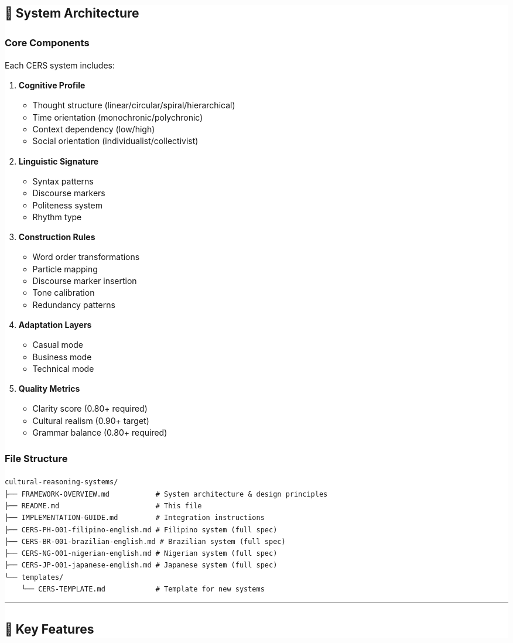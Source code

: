 
## 📐 System Architecture

### Core Components

Each CERS system includes:

1. **Cognitive Profile**
   - Thought structure (linear/circular/spiral/hierarchical)
   - Time orientation (monochronic/polychronic)
   - Context dependency (low/high)
   - Social orientation (individualist/collectivist)

2. **Linguistic Signature**
   - Syntax patterns
   - Discourse markers
   - Politeness system
   - Rhythm type

3. **Construction Rules**
   - Word order transformations
   - Particle mapping
   - Discourse marker insertion
   - Tone calibration
   - Redundancy patterns

4. **Adaptation Layers**
   - Casual mode
   - Business mode
   - Technical mode

5. **Quality Metrics**
   - Clarity score (0.80+ required)
   - Cultural realism (0.90+ target)
   - Grammar balance (0.80+ required)

### File Structure

```
cultural-reasoning-systems/
├── FRAMEWORK-OVERVIEW.md           # System architecture & design principles
├── README.md                       # This file
├── IMPLEMENTATION-GUIDE.md         # Integration instructions
├── CERS-PH-001-filipino-english.md # Filipino system (full spec)
├── CERS-BR-001-brazilian-english.md # Brazilian system (full spec)
├── CERS-NG-001-nigerian-english.md # Nigerian system (full spec)
├── CERS-JP-001-japanese-english.md # Japanese system (full spec)
└── templates/
    └── CERS-TEMPLATE.md            # Template for new systems
```

---

## 🌟 Key Features
